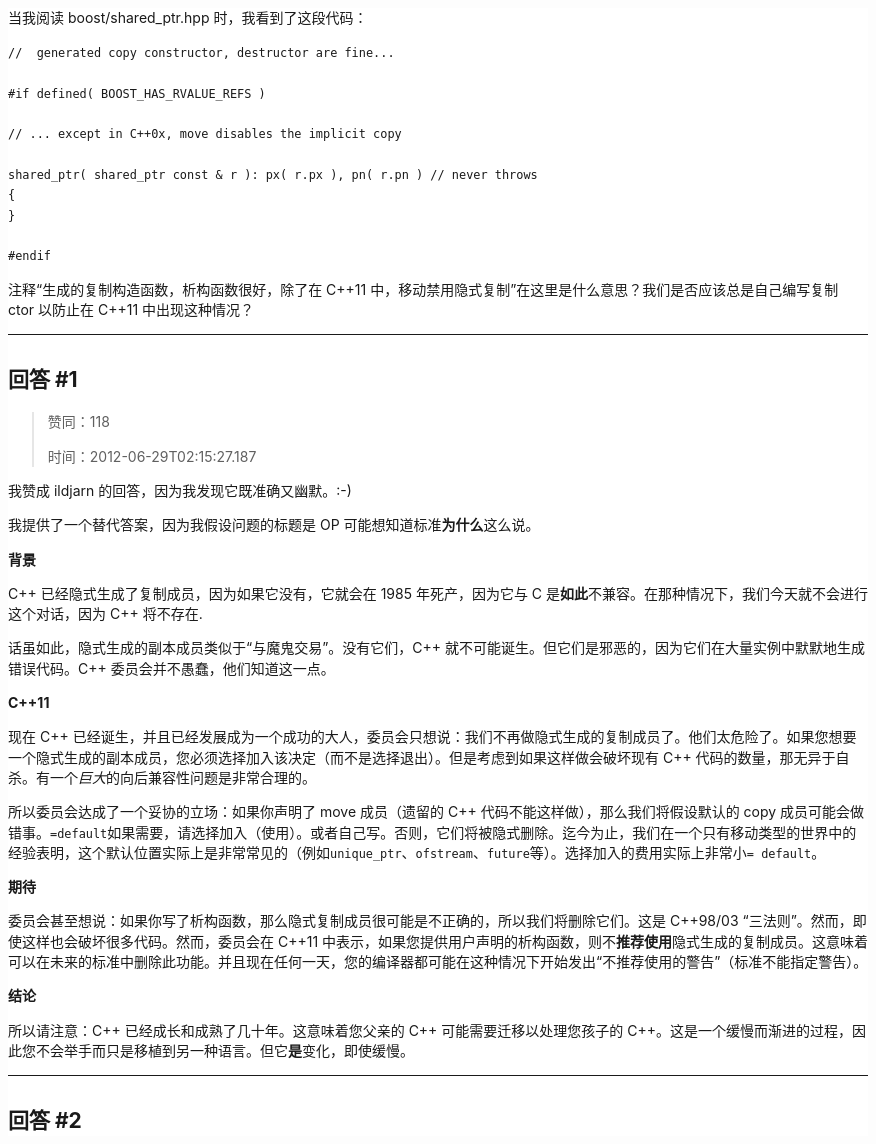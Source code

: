 当我阅读 boost/shared_ptr.hpp 时，我看到了这段代码：

```
//  generated copy constructor, destructor are fine...

#if defined( BOOST_HAS_RVALUE_REFS )

// ... except in C++0x, move disables the implicit copy

shared_ptr( shared_ptr const & r ): px( r.px ), pn( r.pn ) // never throws
{
}

#endif 
```

注释“生成的复制构造函数，析构函数很好，除了在 C++11 中，移动禁用隐式复制”在这里是什么意思？我们是否应该总是自己编写复制 ctor 以防止在 C++11 中出现这种情况？

* * *

## 回答 #1

> 赞同：118
> 
> 时间：2012-06-29T02:15:27.187

我赞成 ildjarn 的回答，因为我发现它既准确又幽默。:-)

我提供了一个替代答案，因为我假设问题的标题是 OP 可能想知道标准**为什么**这么说。

**背景**

C++ 已经隐式生成了复制成员，因为如果它没有，它就会在 1985 年死产，因为它与 C 是**如此**不兼容。在那种情况下，我们今天就不会进行这个对话，因为 C++ 将不存在.

话虽如此，隐式生成的副本成员类似于“与魔鬼交易”。没有它们，C++ 就不可能诞生。但它们是邪恶的，因为它们在大量实例中默默地生成错误代码。C++ 委员会并不愚蠢，他们知道这一点。

**C++11**

现在 C++ 已经诞生，并且已经发展成为一个成功的大人，委员会只想说：我们不再做隐式生成的复制成员了。他们太危险了。如果您想要一个隐式生成的副本成员，您必须选择加入该决定（而不是选择退出）。但是考虑到如果这样做会破坏现有 C++ 代码的数量，那无异于自杀。有一个*巨大*的向后兼容性问题是非常合理的。

所以委员会达成了一个妥协的立场：如果你声明了 move 成员（遗留的 C++ 代码不能这样做），那么我们将假设默认的 copy 成员可能会做错事。`=default`如果需要，请选择加入（使用）。或者自己写。否则，它们将被隐式删除。迄今为止，我们在一个只有移动类型的世界中的经验表明，这个默认位置实际上是非常常见的（例如`unique_ptr`、`ofstream`、`future`等）。选择加入的费用实际上非常小`= default`。

**期待**

委员会甚至想说：如果你写了析构函数，那么隐式复制成员很可能是不正确的，所以我们将删除它们。这是 C++98/03 “三法则”。然而，即使这样也会破坏很多代码。然而，委员会在 C++11 中表示，如果您提供用户声明的析构函数，则不**推荐使用**隐式生成的复制成员。这意味着可以在未来的标准中删除此功能。并且现在任何一天，您的编译器都可能在这种情况下开始发出“不推荐使用的警告”（标准不能指定警告）。

**结论**

所以请注意：C++ 已经成长和成熟了几十年。这意味着您父亲的 C++ 可能需要迁移以处理您孩子的 C++。这是一个缓慢而渐进的过程，因此您不会举手而只是移植到另一种语言。但它**是**变化，即使缓慢。

* * *

## 回答 #2
